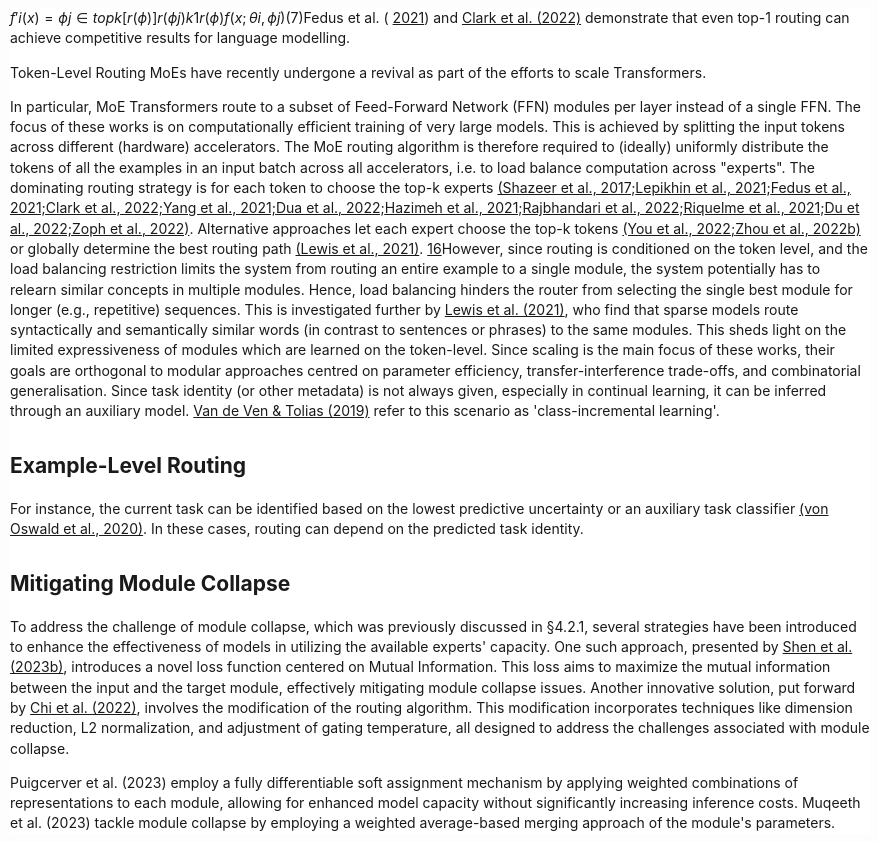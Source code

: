 $f ′ i (x) = ϕj ∈ top k [r(ϕ)] r(ϕ j ) k 1 r(ϕ) f (x; θ i , ϕ j )(7)$Fedus et al. ( [2021](#)) and [Clark et al. (2022)](#b57) demonstrate that even top-1 routing can achieve competitive results for language modelling.

Token-Level Routing MoEs have recently undergone a revival as part of the efforts to scale Transformers.

In particular, MoE Transformers route to a subset of Feed-Forward Network (FFN) modules per layer instead of a single FFN. The focus of these works is on computationally efficient training of very large models. This is achieved by splitting the input tokens across different (hardware) accelerators. The MoE routing algorithm is therefore required to (ideally) uniformly distribute the tokens of all the examples in an input batch across all accelerators, i.e. to load balance computation across "experts". The dominating routing strategy is for each token to choose the top-k experts [(Shazeer et al., 2017;](#b277)[Lepikhin et al., 2021;](#b168)[Fedus et al., 2021;](#b82)[Clark et al., 2022;](#b57)[Yang et al., 2021;](#b337)[Dua et al., 2022;](#b76)[Hazimeh et al., 2021;](#b121)[Rajbhandari et al., 2022;](#b248)[Riquelme et al., 2021;](#b254)[Du et al., 2022;](#b75)[Zoph et al., 2022)](#b75). Alternative approaches let each expert choose the top-k tokens [(You et al., 2022;](#b342)[Zhou et al., 2022b)](#) or globally determine the best routing path [(Lewis et al., 2021)](#b170). [16](#foot_15)However, since routing is conditioned on the token level, and the load balancing restriction limits the system from routing an entire example to a single module, the system potentially has to relearn similar concepts in multiple modules. Hence, load balancing hinders the router from selecting the single best module for longer (e.g., repetitive) sequences. This is investigated further by [Lewis et al. (2021)](#b170), who find that sparse models route syntactically and semantically similar words (in contrast to sentences or phrases) to the same modules. This sheds light on the limited expressiveness of modules which are learned on the token-level. Since scaling is the main focus of these works, their goals are orthogonal to modular approaches centred on parameter efficiency, transfer-interference trade-offs, and combinatorial generalisation. Since task identity (or other metadata) is not always given, especially in continual learning, it can be inferred through an auxiliary model. [Van de Ven & Tolias (2019)](#b305) refer to this scenario as 'class-incremental learning'.


## Example-Level Routing

For instance, the current task can be identified based on the lowest predictive uncertainty or an auxiliary task classifier [(von Oswald et al., 2020)](#b313). In these cases, routing can depend on the predicted task identity.


## Mitigating Module Collapse

To address the challenge of module collapse, which was previously discussed in §4.2.1, several strategies have been introduced to enhance the effectiveness of models in utilizing the available experts' capacity. One such approach, presented by [Shen et al. (2023b)](#), introduces a novel loss function centered on Mutual Information. This loss aims to maximize the mutual information between the input and the target module, effectively mitigating module collapse issues. Another innovative solution, put forward by [Chi et al. (2022)](#b52), involves the modification of the routing algorithm. This modification incorporates techniques like dimension reduction, L2 normalization, and adjustment of gating temperature, all designed to address the challenges associated with module collapse.

Puigcerver et al. (2023) employ a fully differentiable soft assignment mechanism by applying weighted combinations of representations to each module, allowing for enhanced model capacity without significantly increasing inference costs. Muqeeth et al. (2023) tackle module collapse by employing a weighted average-based merging approach of the module's parameters. 
